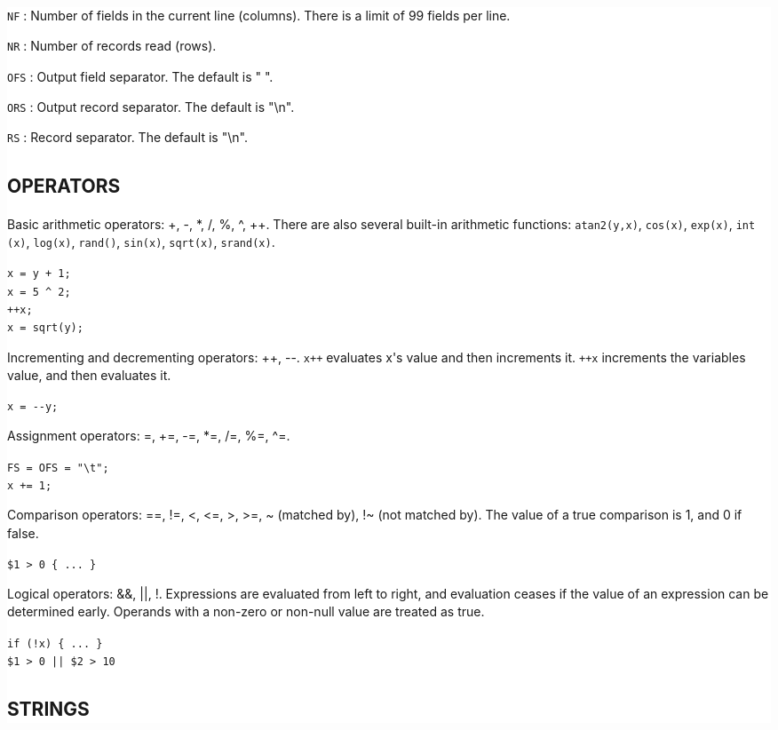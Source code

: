 `NF`
: Number of fields in the current line (columns). There is a limit of 99 fields per line.

`NR`
: Number of records read (rows).

`OFS`
: Output field separator. The default is " ".

`ORS`
: Output record separator. The default is "\n".

`RS`
: Record separator. The default is "\n".



OPERATORS
---------

Basic arithmetic operators: +, -, *, /, %, ^, ++. There are also several built-in arithmetic functions: `atan2(y,x)`, `cos(x)`, `exp(x)`, `int(x)`, `log(x)`, `rand()`, `sin(x)`, `sqrt(x)`, `srand(x)`.
```
x = y + 1;
x = 5 ^ 2;
++x;
x = sqrt(y);
```

Incrementing and decrementing operators: ++, --. `x++` evaluates x's value and then increments it. `++x` increments the variables value, and then evaluates it.
```
x = --y;
```

Assignment operators: =, +=, -=, *=, /=, %=, ^=.
```
FS = OFS = "\t";
x += 1;
```

Comparison operators: ==, !=, <, <=, >, >=, ~ (matched by), !~ (not matched by). The value of a true comparison is 1, and 0 if false.
```
$1 > 0 { ... }
```

Logical operators: &&, ||, !. Expressions are evaluated from left to right, and evaluation ceases if the value of an expression can be determined early. Operands with a non-zero or non-null value are treated as true.
```
if (!x) { ... }
$1 > 0 || $2 > 10
```


STRINGS
-------
